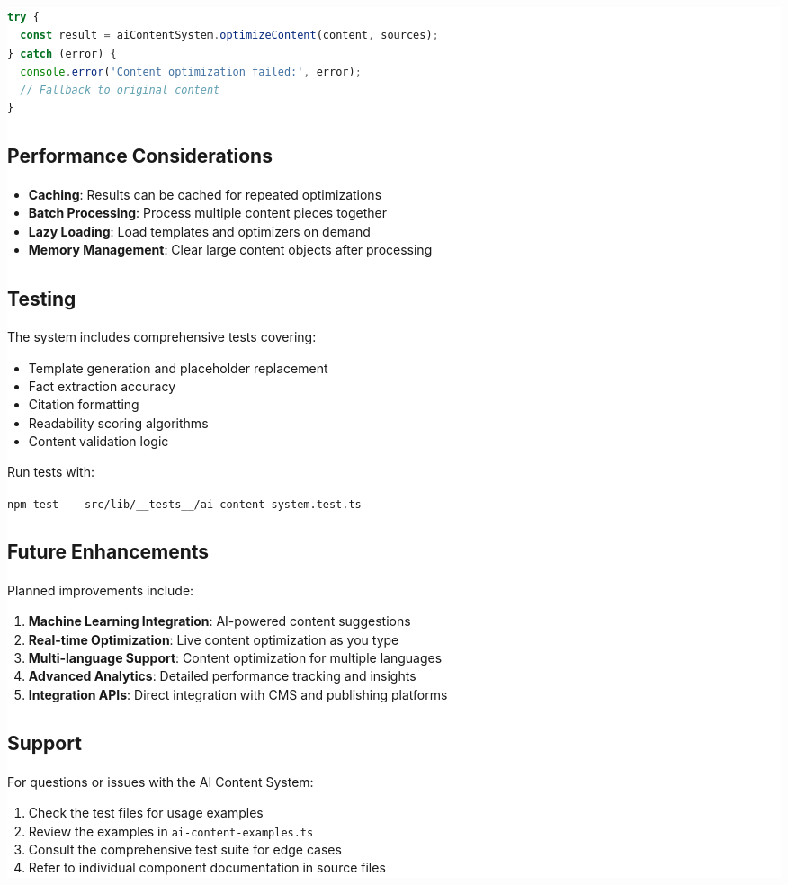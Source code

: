 ```typescript
try {
  const result = aiContentSystem.optimizeContent(content, sources);
} catch (error) {
  console.error('Content optimization failed:', error);
  // Fallback to original content
}
```

## Performance Considerations

- **Caching**: Results can be cached for repeated optimizations
- **Batch Processing**: Process multiple content pieces together
- **Lazy Loading**: Load templates and optimizers on demand
- **Memory Management**: Clear large content objects after processing

## Testing

The system includes comprehensive tests covering:

- Template generation and placeholder replacement
- Fact extraction accuracy
- Citation formatting
- Readability scoring algorithms
- Content validation logic

Run tests with:
```bash
npm test -- src/lib/__tests__/ai-content-system.test.ts
```

## Future Enhancements

Planned improvements include:

1. **Machine Learning Integration**: AI-powered content suggestions
2. **Real-time Optimization**: Live content optimization as you type
3. **Multi-language Support**: Content optimization for multiple languages
4. **Advanced Analytics**: Detailed performance tracking and insights
5. **Integration APIs**: Direct integration with CMS and publishing platforms

## Support

For questions or issues with the AI Content System:

1. Check the test files for usage examples
2. Review the examples in `ai-content-examples.ts`
3. Consult the comprehensive test suite for edge cases
4. Refer to individual component documentation in source files